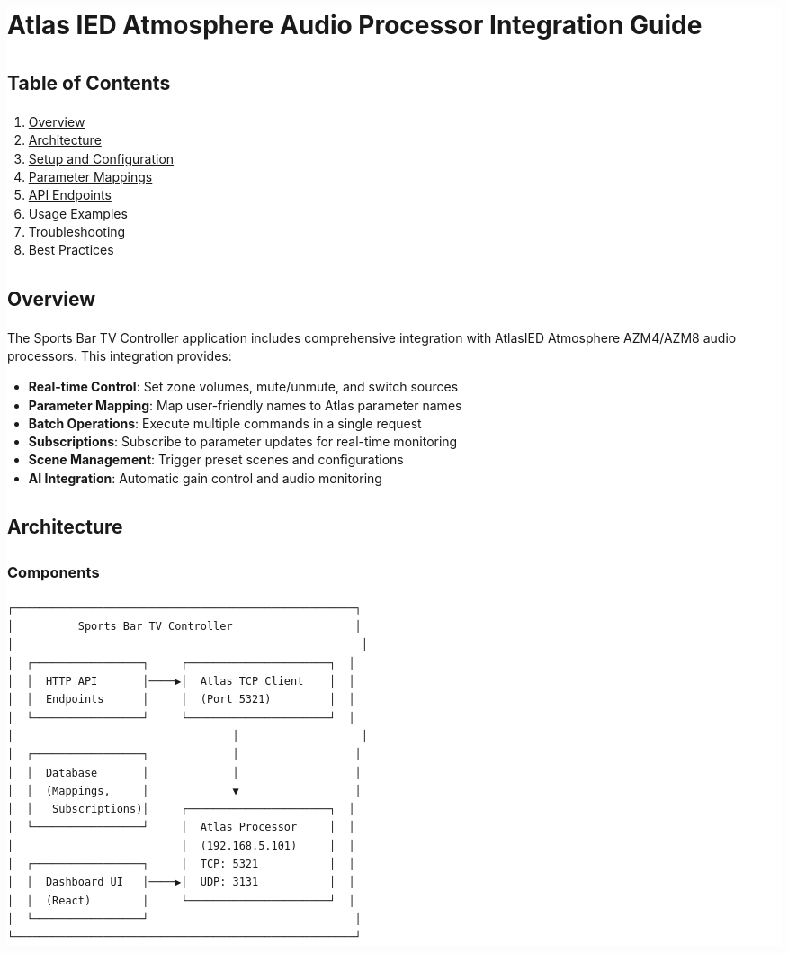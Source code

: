 # Atlas IED Atmosphere Audio Processor Integration Guide

## Table of Contents
1. [Overview](#overview)
2. [Architecture](#architecture)
3. [Setup and Configuration](#setup-and-configuration)
4. [Parameter Mappings](#parameter-mappings)
5. [API Endpoints](#api-endpoints)
6. [Usage Examples](#usage-examples)
7. [Troubleshooting](#troubleshooting)
8. [Best Practices](#best-practices)

## Overview

The Sports Bar TV Controller application includes comprehensive integration with AtlasIED Atmosphere AZM4/AZM8 audio processors. This integration provides:

- **Real-time Control**: Set zone volumes, mute/unmute, and switch sources
- **Parameter Mapping**: Map user-friendly names to Atlas parameter names
- **Batch Operations**: Execute multiple commands in a single request
- **Subscriptions**: Subscribe to parameter updates for real-time monitoring
- **Scene Management**: Trigger preset scenes and configurations
- **AI Integration**: Automatic gain control and audio monitoring

## Architecture

### Components

```
┌─────────────────────────────────────────────────────┐
│          Sports Bar TV Controller                   │
│                                                      │
│  ┌─────────────────┐     ┌──────────────────────┐  │
│  │  HTTP API       │────▶│  Atlas TCP Client    │  │
│  │  Endpoints      │     │  (Port 5321)         │  │
│  └─────────────────┘     └──────────────────────┘  │
│                                  │                   │
│  ┌─────────────────┐             │                  │
│  │  Database       │             │                  │
│  │  (Mappings,     │             ▼                  │
│  │   Subscriptions)│     ┌──────────────────────┐  │
│  └─────────────────┘     │  Atlas Processor     │  │
│                          │  (192.168.5.101)     │  │
│  ┌─────────────────┐     │  TCP: 5321           │  │
│  │  Dashboard UI   │────▶│  UDP: 3131           │  │
│  │  (React)        │     └──────────────────────┘  │
│  └─────────────────┘                                │
└─────────────────────────────────────────────────────┘
```
